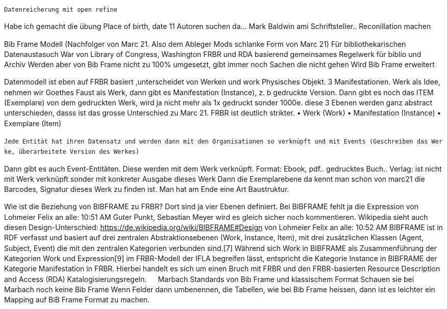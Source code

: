 	Datenreicherung mit open refine
Habe ich gemacht die übung
Place of birth, date
11 Autoren suchen da…
Mark Baldwin ami Schriftsteller..
Reconillation machen
 

Bib Frame Modell (Nachfolger von Marc 21. Also dem Ableger Mods schlanke Form von Marc 21)
Für bibliothekarischen Datenaustasuch
War von Library of Congress, Washington
FRBR   und RDA basierend gemeinsames Regelwerk für biblio und Archiv
Werden aber von Bib Frame nicht zu 100% umgesetzt, gibt immer noch Sachen die nicht gehen
Wird Bib Frame erweitert
 
Datenmodell ist eben auf FRBR basiert ,unterscheidet von Werken und work 
Physisches Objekt. 3 Manifestationen.
Werk als Idee, nehmen wir Goethes Faust als Werk, dann gibt es Manifestation (Instance), z. b gedruckte Version. Dann gibt es noch das ITEM (Exemplare) von dem gedruckten Werk, wird ja nicht mehr als 1x gedruckt sonder 1000e. diese 3 Ebenen werden ganz abstract unterschieden, dasss ist das grosse Unterschied zu Marc 21. FRBR ist deutlich strikter.
•	Werk (Work)
•	Manifestation (Instance)
•	Exemplare (Item)

 
	Jede Entität hat ihren Datensatz und werden dann mit den Organisationen so verknüpft und mit Events (Geschreiben das Werke, überarbeitete Version des Werkes)
Dann gibt es auch Event-Entitäten. Diese werden mit dem Werk verknüpft.
Format: Ebook, pdf.. gedrucktes Buch..
Verlag: ist nicht mit Werk verknüpft sonder mit konkreter Ausgabe dieses Werk
Dann die Exemplarebene da kennt man schon von marc21 die Barcodes, Signatur dieses Werk zu finden ist. 
Man hat am Ende eine Art Baustruktur.


Wie ist die Beziehung von BIBFRAME zu FRBR? Dort sind ja vier Ebenen definiert. Bei BIBFRAME fehlt ja die Expression
von Lohmeier Felix an alle:    10:51 AM
Guter Punkt, Sebastian Meyer wird es gleich sicher noch kommentieren. Wikipedia sieht auch diesen Design-Unterschied: https://de.wikipedia.org/wiki/BIBFRAME#Design
von Lohmeier Felix an alle:    10:52 AM
BIBFRAME ist in RDF verfasst und basiert auf drei zentralen Abstraktionsebenen (Work, Instance, Item), mit drei zusätzlichen Klassen (Agent, Subject, Event) die mit den zentralen Kategorien verbunden sind.[7] Während sich Work in BIBFRAME als Zusammenführung der Kategorien Work und Expression[9] im FRBR-Modell der IFLA begreifen lässt, entspricht die Kategorie Instance in BIBFRAME der Kategorie Manifestation in FRBR. Hierbei handelt es sich um einen Bruch mit FRBR und den FRBR-basierten Resource Description and Access (RDA) Katalogisierungsregeln.
 
Marbach
Standards von Bib Frame und klassischem Format
Schauen sie bei Marbach noch keine Bib Frame
 Wenn Felder dann umbenennen, die Tabellen, wie bei Bib Frame heissen, dann ist es leichter ein Mapping auf BiB Frame Format zu machen.

